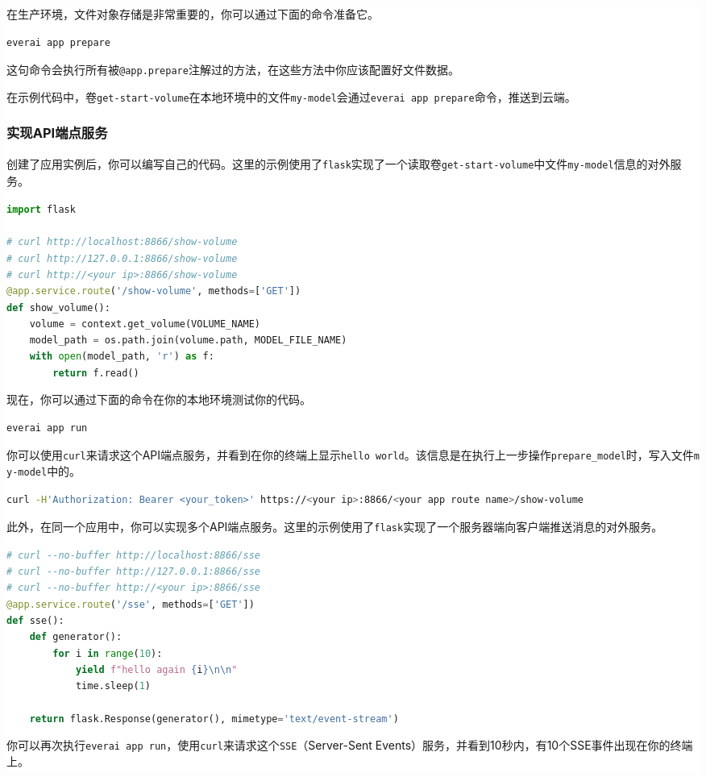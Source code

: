 在生产环境，文件对象存储是非常重要的，你可以通过下面的命令准备它。  

```bash
everai app prepare
```

这句命令会执行所有被`@app.prepare`注解过的方法，在这些方法中你应该配置好文件数据。 

在示例代码中，卷`get-start-volume`在本地环境中的文件`my-model`会通过`everai app prepare`命令，推送到云端。

### 实现API端点服务

创建了应用实例后，你可以编写自己的代码。这里的示例使用了`flask`实现了一个读取卷`get-start-volume`中文件`my-model`信息的对外服务。

```python
import flask

# curl http://localhost:8866/show-volume
# curl http://127.0.0.1:8866/show-volume
# curl http://<your ip>:8866/show-volume
@app.service.route('/show-volume', methods=['GET'])
def show_volume():
    volume = context.get_volume(VOLUME_NAME)
    model_path = os.path.join(volume.path, MODEL_FILE_NAME)
    with open(model_path, 'r') as f:
        return f.read()
```

现在，你可以通过下面的命令在你的本地环境测试你的代码。  

```bash
everai app run
```

你可以使用`curl`来请求这个API端点服务，并看到在你的终端上显示`hello world`。该信息是在执行上一步操作`prepare_model`时，写入文件`my-model`中的。  

```bash
curl -H'Authorization: Bearer <your_token>' https://<your ip>:8866/<your app route name>/show-volume
```

此外，在同一个应用中，你可以实现多个API端点服务。这里的示例使用了`flask`实现了一个服务器端向客户端推送消息的对外服务。

```python
# curl --no-buffer http://localhost:8866/sse
# curl --no-buffer http://127.0.0.1:8866/sse
# curl --no-buffer http://<your ip>:8866/sse
@app.service.route('/sse', methods=['GET'])
def sse():
    def generator():
        for i in range(10):
            yield f"hello again {i}\n\n"
            time.sleep(1)

    return flask.Response(generator(), mimetype='text/event-stream')
```

你可以再次执行`everai app run`，使用`curl`来请求这个`SSE`（Server-Sent Events）服务，并看到10秒内，有10个SSE事件出现在你的终端上。
